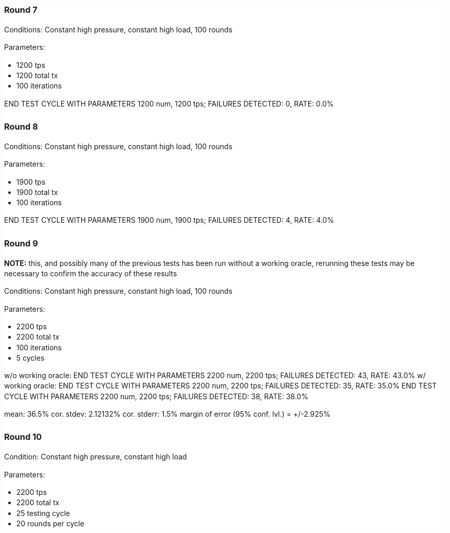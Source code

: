 ### Round 7

Conditions: Constant high pressure, constant high load, 100 rounds

Parameters:
  - 1200 tps
  - 1200 total tx
  - 100 iterations

END TEST CYCLE WITH PARAMETERS 1200 num, 1200 tps; FAILURES DETECTED: 0, RATE: 0.0%

### Round 8

Conditions: Constant high pressure, constant high load, 100 rounds

Parameters:
  - 1900 tps
  - 1900 total tx
  - 100 iterations

END TEST CYCLE WITH PARAMETERS 1900 num, 1900 tps; FAILURES DETECTED: 4, RATE: 4.0%

### Round 9

**NOTE:** this, and possibly many of the previous tests has been run without a
working oracle, rerunning these tests may be necessary to confirm the accuracy
of these results

Conditions: Constant high pressure, constant high load, 100 rounds

Parameters:
  - 2200 tps
  - 2200 total tx
  - 100 iterations
  - 5 cycles

w/o working oracle: END TEST CYCLE WITH PARAMETERS 2200 num, 2200 tps; FAILURES DETECTED: 43, RATE: 43.0%
w/  working oracle:
END TEST CYCLE WITH PARAMETERS 2200 num, 2200 tps; FAILURES DETECTED: 35, RATE: 35.0%
END TEST CYCLE WITH PARAMETERS 2200 num, 2200 tps; FAILURES DETECTED: 38, RATE: 38.0%

mean: 36.5%
cor. stdev: 2.12132%
cor. stderr: 1.5%
margin of error (95% conf. lvl.) = +/-2.925%

### Round 10

Condition: Constant high pressure, constant high load

Parameters:
  - 2200 tps
  - 2200 total tx
  - 25 testing cycle
  - 20 rounds per cycle
